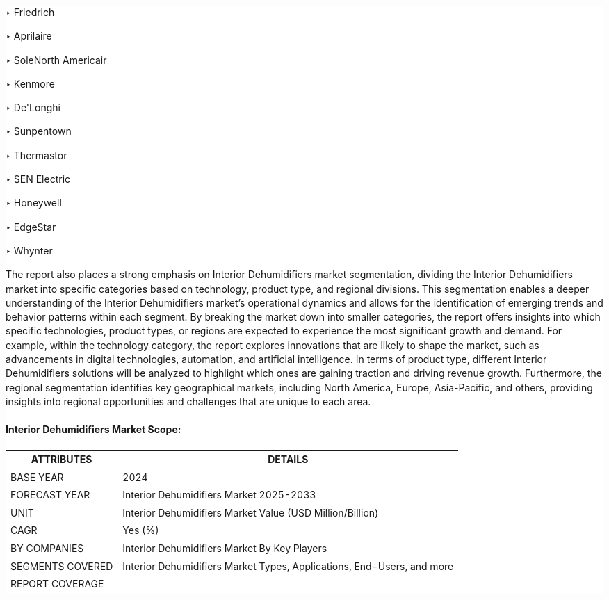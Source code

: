 ‣ Friedrich

‣ Aprilaire

‣ SoleNorth Americair

‣ Kenmore

‣ De'Longhi

‣ Sunpentown

‣ Thermastor

‣ SEN Electric

‣ Honeywell

‣ EdgeStar

‣ Whynter

The report also places a strong emphasis on Interior Dehumidifiers market segmentation, dividing the Interior Dehumidifiers market into specific categories based on technology, product type, and regional divisions. This segmentation enables a deeper understanding of the Interior Dehumidifiers market’s operational dynamics and allows for the identification of emerging trends and behavior patterns within each segment. By breaking the market down into smaller categories, the report offers insights into which specific technologies, product types, or regions are expected to experience the most significant growth and demand. For example, within the technology category, the report explores innovations that are likely to shape the market, such as advancements in digital technologies, automation, and artificial intelligence. In terms of product type, different Interior Dehumidifiers solutions will be analyzed to highlight which ones are gaining traction and driving revenue growth. Furthermore, the regional segmentation identifies key geographical markets, including North America, Europe, Asia-Pacific, and others, providing insights into regional opportunities and challenges that are unique to each area.

<h4>Interior Dehumidifiers Market Scope:</h4>
<table>
<tr>
<th>ATTRIBUTES</th>
<th>DETAILS</th>
</tr>
<tr>
<td>BASE YEAR</td>
<td>2024</td>
</tr>
<tr>
<td>FORECAST YEAR</td>
<td>Interior Dehumidifiers Market 2025-2033</td>
</tr>
<tr>
<td>UNIT</td>
<td>Interior Dehumidifiers Market Value (USD Million/Billion)</td>
<tr>
<td>CAGR</td>
<td>Yes (%)</td>
</tr>
</tr>
<tr>
<td>BY COMPANIES</td>
<td>Interior Dehumidifiers Market By Key Players</td>
</tr>
<tr>
<td>SEGMENTS COVERED</td>
<td>Interior Dehumidifiers Market Types, Applications, End-Users, and more</td>
</tr>
<tr>
<td>REPORT COVERAGE</td>